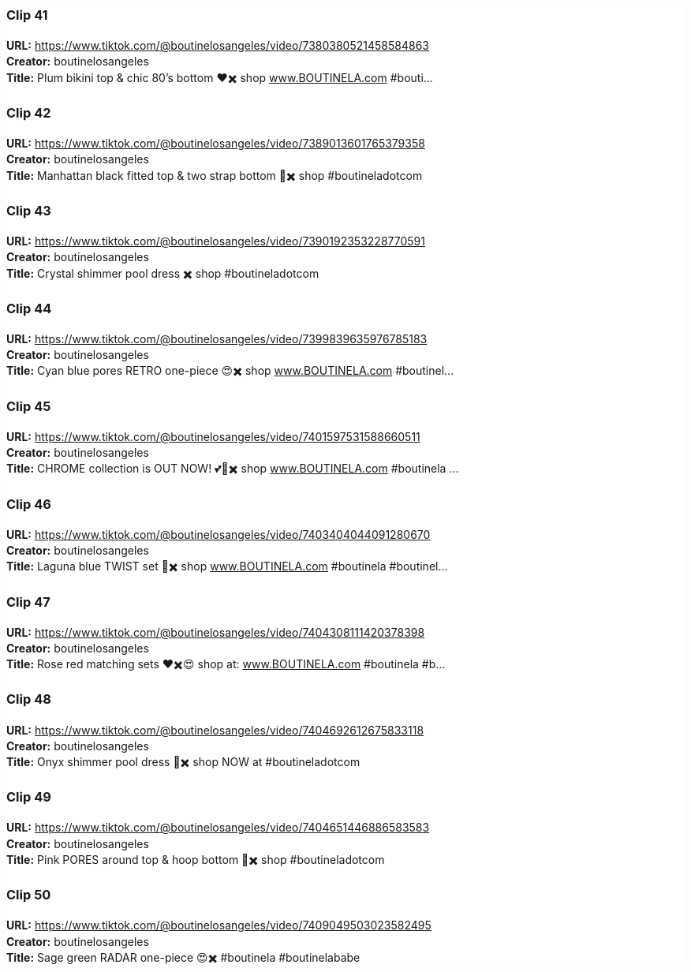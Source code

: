 ### Clip 41
**URL:** https://www.tiktok.com/@boutinelosangeles/video/7380380521458584863  
**Creator:** boutinelosangeles  
**Title:** Plum bikini top & chic 80’s bottom ♥️✖️ shop www.BOUTINELA.com #bouti...  

### Clip 42
**URL:** https://www.tiktok.com/@boutinelosangeles/video/7389013601765379358  
**Creator:** boutinelosangeles  
**Title:** Manhattan black fitted top & two strap bottom 🖤✖️ shop #boutineladotcom   

### Clip 43
**URL:** https://www.tiktok.com/@boutinelosangeles/video/7390192353228770591  
**Creator:** boutinelosangeles  
**Title:** Crystal shimmer pool dress ✖️ shop #boutineladotcom   

### Clip 44
**URL:** https://www.tiktok.com/@boutinelosangeles/video/7399839635976785183  
**Creator:** boutinelosangeles  
**Title:** Cyan blue pores RETRO one-piece 😍✖️  shop www.BOUTINELA.com #boutinel...  

### Clip 45
**URL:** https://www.tiktok.com/@boutinelosangeles/video/7401597531588660511  
**Creator:** boutinelosangeles  
**Title:** CHROME collection is OUT NOW! 💕🩷✖️ shop www.BOUTINELA.com #boutinela ...  

### Clip 46
**URL:** https://www.tiktok.com/@boutinelosangeles/video/7403404044091280670  
**Creator:** boutinelosangeles  
**Title:** Laguna blue TWIST set 💙✖️ shop www.BOUTINELA.com #boutinela #boutinel...  

### Clip 47
**URL:** https://www.tiktok.com/@boutinelosangeles/video/7404308111420378398  
**Creator:** boutinelosangeles  
**Title:** Rose red matching sets ❤️✖️😍 shop at: www.BOUTINELA.com #boutinela #b...  

### Clip 48
**URL:** https://www.tiktok.com/@boutinelosangeles/video/7404692612675833118  
**Creator:** boutinelosangeles  
**Title:** Onyx shimmer pool dress 🖤✖️ shop NOW at #boutineladotcom     

### Clip 49
**URL:** https://www.tiktok.com/@boutinelosangeles/video/7404651446886583583  
**Creator:** boutinelosangeles  
**Title:** Pink PORES around top & hoop bottom 🌸✖️ shop #boutineladotcom   

### Clip 50
**URL:** https://www.tiktok.com/@boutinelosangeles/video/7409049503023582495  
**Creator:** boutinelosangeles  
**Title:** Sage green RADAR one-piece 😍✖️ #boutinela #boutinelababe   
